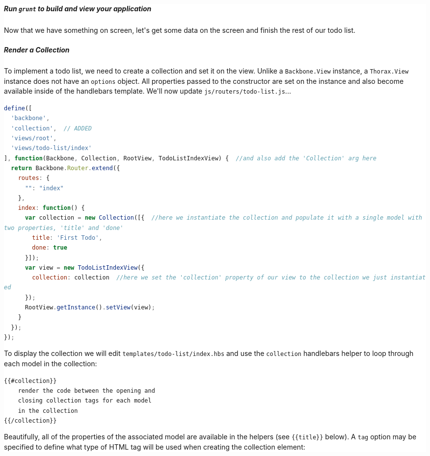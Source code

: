 ##### Run `grunt` to build and view your application

Now that we have something on screen, let's get some data on the screen and finish the rest of our todo list.

##### Render a Collection

To implement a todo list, we need to create a collection and set it on the view. Unlike a `Backbone.View` instance, a `Thorax.View` instance does not have an `options` object. All properties passed to the constructor are set on the instance and also become available inside of the handlebars template. We'll now update `js/routers/todo-list.js`...

```js
define([
  'backbone',
  'collection',  // ADDED
  'views/root',
  'views/todo-list/index'
], function(Backbone, Collection, RootView, TodoListIndexView) {  //and also add the 'Collection' arg here
  return Backbone.Router.extend({
    routes: {
      "": "index"
    },
    index: function() {
      var collection = new Collection([{  //here we instantiate the collection and populate it with a single model with two properties, 'title' and 'done'
        title: 'First Todo',
        done: true
      }]);
      var view = new TodoListIndexView({
        collection: collection  //here we set the 'collection' property of our view to the collection we just instantiated
      });
      RootView.getInstance().setView(view);
    }
  });
});
```

To display the collection we will edit `templates/todo-list/index.hbs` and use the `collection` handlebars helper to loop through each model in the collection:

```html
{{#collection}}
    render the code between the opening and
    closing collection tags for each model
    in the collection
{{/collection}}
```

Beautifully, all of the properties of the associated model are available in the helpers (see `{{title}}` below).  A `tag` option may be specified to define what type of HTML tag will be used when creating the collection element:
